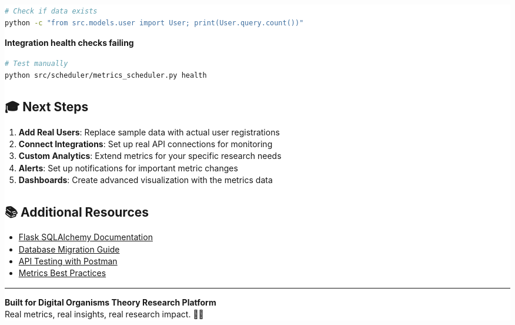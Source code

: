 ```bash
# Check if data exists
python -c "from src.models.user import User; print(User.query.count())"
```

**Integration health checks failing**

```bash
# Test manually
python src/scheduler/metrics_scheduler.py health
```

## 🎓 Next Steps

1. **Add Real Users**: Replace sample data with actual user registrations
2. **Connect Integrations**: Set up real API connections for monitoring
3. **Custom Analytics**: Extend metrics for your specific research needs
4. **Alerts**: Set up notifications for important metric changes
5. **Dashboards**: Create advanced visualization with the metrics data

## 📚 Additional Resources

- [Flask SQLAlchemy Documentation](https://flask-sqlalchemy.palletsprojects.com/)
- [Database Migration Guide](https://flask-migrate.readthedocs.io/)
- [API Testing with Postman](https://learning.postman.com/docs/)
- [Metrics Best Practices](https://sre.google/sre-book/monitoring-distributed-systems/)

---

**Built for Digital Organisms Theory Research Platform**  
Real metrics, real insights, real research impact. 🔬✨
